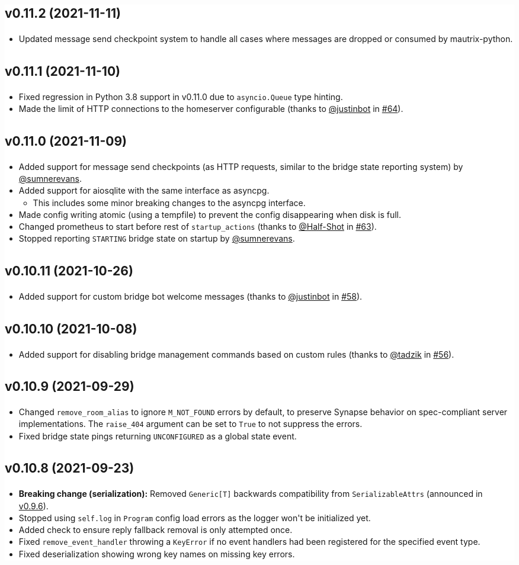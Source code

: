 ## v0.11.2 (2021-11-11)

* Updated message send checkpoint system to handle all cases where messages are
  dropped or consumed by mautrix-python.

## v0.11.1 (2021-11-10)

* Fixed regression in Python 3.8 support in v0.11.0 due to `asyncio.Queue` type hinting.
* Made the limit of HTTP connections to the homeserver configurable
  (thanks to [@justinbot] in [#64]).

[#64]: https://github.com/mautrix/python/pull/64

## v0.11.0 (2021-11-09)

* Added support for message send checkpoints (as HTTP requests, similar to the
  bridge state reporting system) by [@sumnerevans].
* Added support for aiosqlite with the same interface as asyncpg.
  * This includes some minor breaking changes to the asyncpg interface.
* Made config writing atomic (using a tempfile) to prevent the config
  disappearing when disk is full.
* Changed prometheus to start before rest of `startup_actions`
  (thanks to [@Half-Shot] in [#63]).
* Stopped reporting `STARTING` bridge state on startup by [@sumnerevans].

[@Half-Shot]: https://github.com/Half-Shot
[#63]: https://github.com/mautrix/python/pull/63

## v0.10.11 (2021-10-26)

* Added support for custom bridge bot welcome messages
  (thanks to [@justinbot] in [#58]).

[@justinbot]: https://github.com/justinbot
[#58]: https://github.com/mautrix/python/pull/58

## v0.10.10 (2021-10-08)

* Added support for disabling bridge management commands based on custom rules
  (thanks to [@tadzik] in [#56]).

[@tadzik]: https://github.com/tadzik
[#56]: https://github.com/mautrix/python/pull/56

## v0.10.9 (2021-09-29)

* Changed `remove_room_alias` to ignore `M_NOT_FOUND` errors by default, to
  preserve Synapse behavior on spec-compliant server implementations.
  The `raise_404` argument can be set to `True` to not suppress the errors.
* Fixed bridge state pings returning `UNCONFIGURED` as a global state event.

## v0.10.8 (2021-09-23)

* **Breaking change (serialization):** Removed `Generic[T]` backwards
  compatibility from `SerializableAttrs` (announced in [v0.9.6](https://github.com/mautrix/python/releases/tag/v0.9.6)).
* Stopped using `self.log` in `Program` config load errors as the logger won't
  be initialized yet.
* Added check to ensure reply fallback removal is only attempted once.
* Fixed `remove_event_handler` throwing a `KeyError` if no event handlers had
  been registered for the specified event type.
* Fixed deserialization showing wrong key names on missing key errors.


[MSC2246]: https://github.com/matrix-org/matrix-spec-proposals/pull/2246
[@Alejo0290]: https://github.com/Alejo0290
[#72]: https://github.com/mautrix/python/pull/72
[MSC2716]: https://github.com/matrix-org/matrix-spec-proposals/pull/2716
[@hifi]: https://github.com/hifi
[#54]: https://github.com/mautrix/python/pull/54
[MSC3202]: https://github.com/matrix-org/matrix-spec-proposals/pull/3202
[MSC2832]: https://github.com/matrix-org/matrix-spec-proposals/pull/2832
[@sumnerevans]: https://github.com/sumnerevans
[#49]: https://github.com/mautrix/python/pull/49
[mautrix/telegram#623]: https://github.com/mautrix/telegram/issues/623
[#44]: https://github.com/mautrix/python/issues/44
[#46]: https://github.com/mautrix/python/issues/46
[@jevolk]: https://github.com/jevolk
[#39]: https://github.com/mautrix/python/pull/39
[pkgutil]: https://docs.python.org/3/library/pkgutil.html
[MSC2778]: https://github.com/matrix-org/matrix-spec-proposals/pull/2778
[MSC2409]: https://github.com/matrix-org/matrix-spec-proposals/pull/2409
[@ShadowJonathan]: https://github.com/ShadowJonathan
[@witchent]: https://github.com/witchent
[#26]: https://github.com/mautrix/python/pull/26
[#28]: https://github.com/mautrix/python/issues/28
[#29]: https://github.com/mautrix/python/pull/29
[#30]: https://github.com/mautrix/python/pull/30
[#31]: https://github.com/mautrix/python/pull/31
[#14]: https://github.com/mautrix/python/issues/14
[@turt2live]: https://github.com/turt2live
[#6]: https://github.com/mautrix/python/pull/6